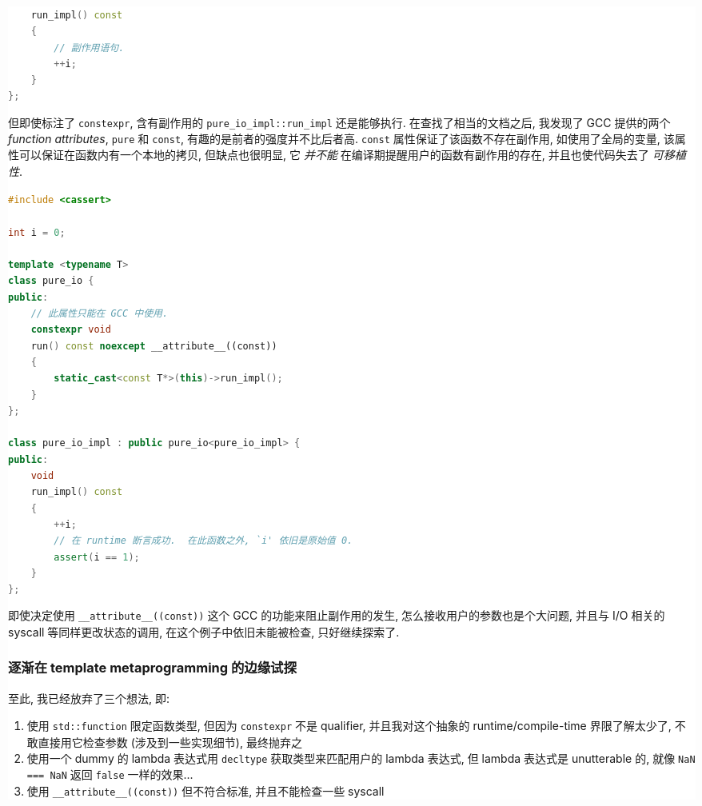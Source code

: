 ```cpp
    run_impl() const
    {
        // 副作用语句.
        ++i;
    }
};
```

但即使标注了 `constexpr`, 含有副作用的 `pure_io_impl::run_impl` 还是能够执行.
在查找了相当的文档之后, 我发现了 GCC 提供的两个 *function attributes*, `pure` 和
`const`, 有趣的是前者的强度并不比后者高.  `const` 属性保证了该函数不存在副作用,
如使用了全局的变量, 该属性可以保证在函数内有一个本地的拷贝, 但缺点也很明显, 它
*并不能* 在编译期提醒用户的函数有副作用的存在, 并且也使代码失去了 *可移植性*.

```cpp
#include <cassert>

int i = 0;

template <typename T>
class pure_io {
public:
    // 此属性只能在 GCC 中使用.
    constexpr void
    run() const noexcept __attribute__((const))
    {
        static_cast<const T*>(this)->run_impl();
    }
};

class pure_io_impl : public pure_io<pure_io_impl> {
public:
    void
    run_impl() const
    {
        ++i;
        // 在 runtime 断言成功.  在此函数之外, `i' 依旧是原始值 0.
        assert(i == 1);
    }
};
```

即使决定使用 `__attribute__((const))` 这个 GCC 的功能来阻止副作用的发生,
怎么接收用户的参数也是个大问题, 并且与 I/O 相关的 syscall 等同样更改状态的调用,
在这个例子中依旧未能被检查, 只好继续探索了.

### 逐渐在 template metaprogramming 的边缘试探

至此, 我已经放弃了三个想法, 即:

1. 使用 `std::function` 限定函数类型, 但因为 `constexpr` 不是 qualifier,
并且我对这个抽象的 runtime/compile-time 界限了解太少了, 不敢直接用它检查参数
(涉及到一些实现细节), 最终抛弃之
2. 使用一个 dummy 的 lambda 表达式用 `decltype` 获取类型来匹配用户的 lambda
表达式, 但 lambda 表达式是 unutterable 的, 就像 `NaN === NaN` 返回 `false`
一样的效果...
3. 使用 `__attribute__((const))` 但不符合标准, 并且不能检查一些 syscall
